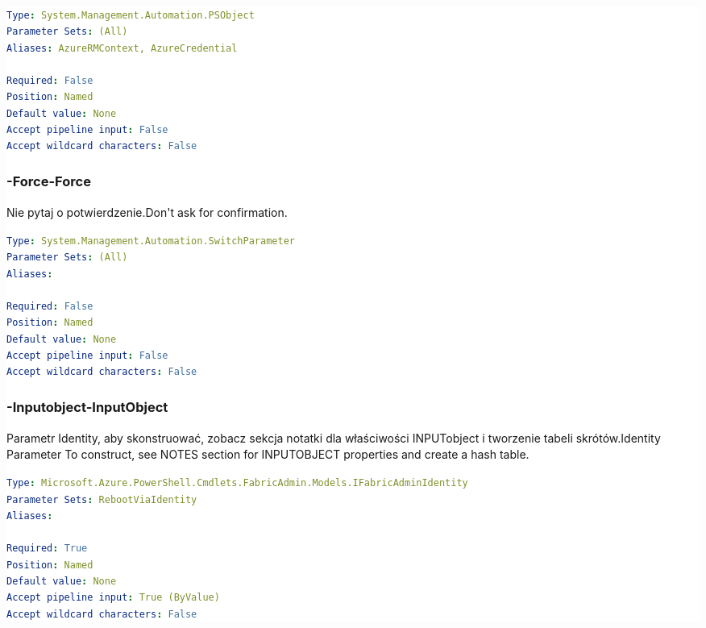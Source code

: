 
```yaml
Type: System.Management.Automation.PSObject
Parameter Sets: (All)
Aliases: AzureRMContext, AzureCredential

Required: False
Position: Named
Default value: None
Accept pipeline input: False
Accept wildcard characters: False

```

### <span data-ttu-id="29f4d-117">-Force</span><span class="sxs-lookup"><span data-stu-id="29f4d-117">-Force</span></span>
<span data-ttu-id="29f4d-118">Nie pytaj o potwierdzenie.</span><span class="sxs-lookup"><span data-stu-id="29f4d-118">Don't ask for confirmation.</span></span>

```yaml
Type: System.Management.Automation.SwitchParameter
Parameter Sets: (All)
Aliases:

Required: False
Position: Named
Default value: None
Accept pipeline input: False
Accept wildcard characters: False

```

### <span data-ttu-id="29f4d-119">-Inputobject</span><span class="sxs-lookup"><span data-stu-id="29f4d-119">-InputObject</span></span>
<span data-ttu-id="29f4d-120">Parametr Identity, aby skonstruować, zobacz sekcja notatki dla właściwości INPUTobject i tworzenie tabeli skrótów.</span><span class="sxs-lookup"><span data-stu-id="29f4d-120">Identity Parameter To construct, see NOTES section for INPUTOBJECT properties and create a hash table.</span></span>

```yaml
Type: Microsoft.Azure.PowerShell.Cmdlets.FabricAdmin.Models.IFabricAdminIdentity
Parameter Sets: RebootViaIdentity
Aliases:

Required: True
Position: Named
Default value: None
Accept pipeline input: True (ByValue)
Accept wildcard characters: False

```
